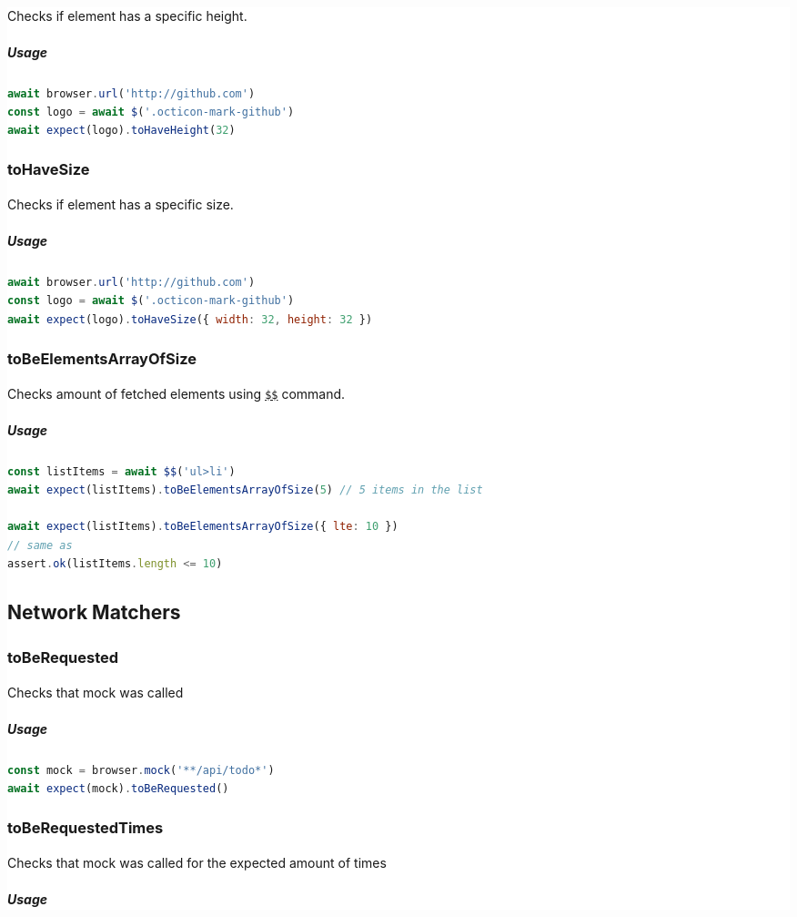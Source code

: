 Checks if element has a specific height.

##### Usage

```js
await browser.url('http://github.com')
const logo = await $('.octicon-mark-github')
await expect(logo).toHaveHeight(32)
```

### toHaveSize

Checks if element has a specific size.

##### Usage

```js
await browser.url('http://github.com')
const logo = await $('.octicon-mark-github')
await expect(logo).toHaveSize({ width: 32, height: 32 })
```

### toBeElementsArrayOfSize

Checks amount of fetched elements using [`$$`](https://webdriver.io/docs/api/element/$$) command.

##### Usage

```js
const listItems = await $$('ul>li')
await expect(listItems).toBeElementsArrayOfSize(5) // 5 items in the list

await expect(listItems).toBeElementsArrayOfSize({ lte: 10 })
// same as
assert.ok(listItems.length <= 10)
```

## Network Matchers

### toBeRequested

Checks that mock was called

##### Usage

```js
const mock = browser.mock('**/api/todo*')
await expect(mock).toBeRequested()
```

### toBeRequestedTimes

Checks that mock was called for the expected amount of times

##### Usage
